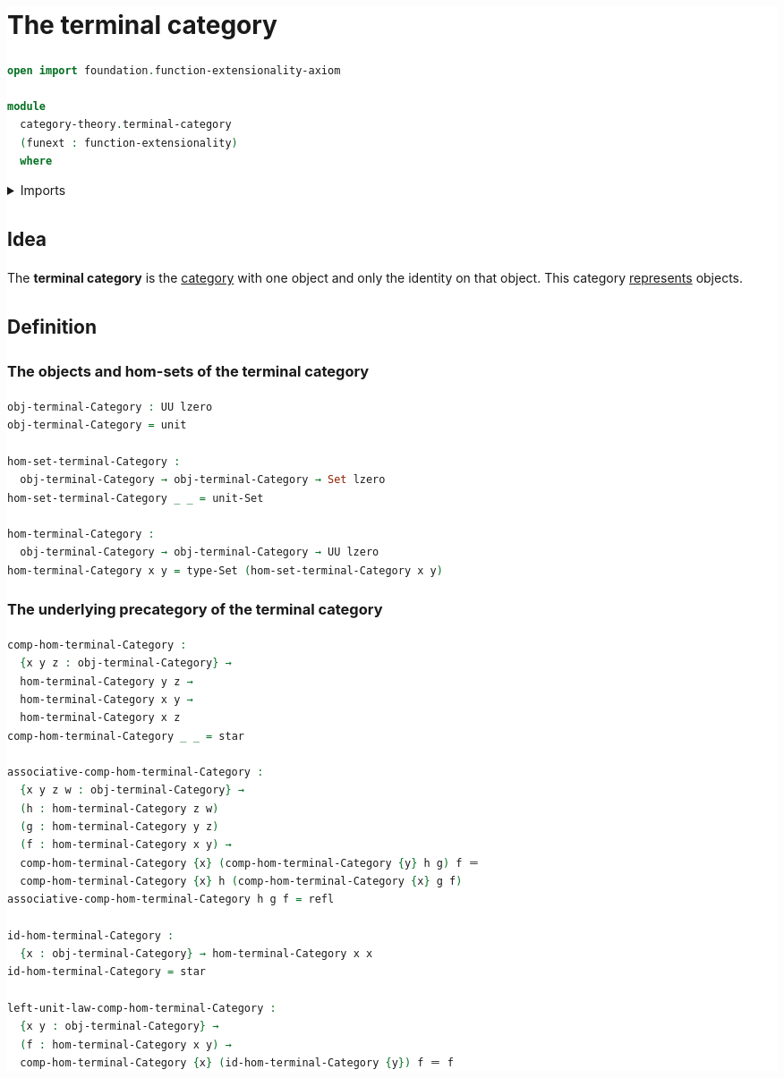 # The terminal category

```agda
open import foundation.function-extensionality-axiom

module
  category-theory.terminal-category
  (funext : function-extensionality)
  where
```

<details><summary>Imports</summary></details>

## Idea

The **terminal category** is the [category](category-theory.categories.md) with
one object and only the identity on that object. This category
[represents](category-theory.representable-functors-categories.md) objects.

## Definition

### The objects and hom-sets of the terminal category

```agda
obj-terminal-Category : UU lzero
obj-terminal-Category = unit

hom-set-terminal-Category :
  obj-terminal-Category → obj-terminal-Category → Set lzero
hom-set-terminal-Category _ _ = unit-Set

hom-terminal-Category :
  obj-terminal-Category → obj-terminal-Category → UU lzero
hom-terminal-Category x y = type-Set (hom-set-terminal-Category x y)
```

### The underlying precategory of the terminal category

```agda
comp-hom-terminal-Category :
  {x y z : obj-terminal-Category} →
  hom-terminal-Category y z →
  hom-terminal-Category x y →
  hom-terminal-Category x z
comp-hom-terminal-Category _ _ = star

associative-comp-hom-terminal-Category :
  {x y z w : obj-terminal-Category} →
  (h : hom-terminal-Category z w)
  (g : hom-terminal-Category y z)
  (f : hom-terminal-Category x y) →
  comp-hom-terminal-Category {x} (comp-hom-terminal-Category {y} h g) f ＝
  comp-hom-terminal-Category {x} h (comp-hom-terminal-Category {x} g f)
associative-comp-hom-terminal-Category h g f = refl

id-hom-terminal-Category :
  {x : obj-terminal-Category} → hom-terminal-Category x x
id-hom-terminal-Category = star

left-unit-law-comp-hom-terminal-Category :
  {x y : obj-terminal-Category} →
  (f : hom-terminal-Category x y) →
  comp-hom-terminal-Category {x} (id-hom-terminal-Category {y}) f ＝ f
```